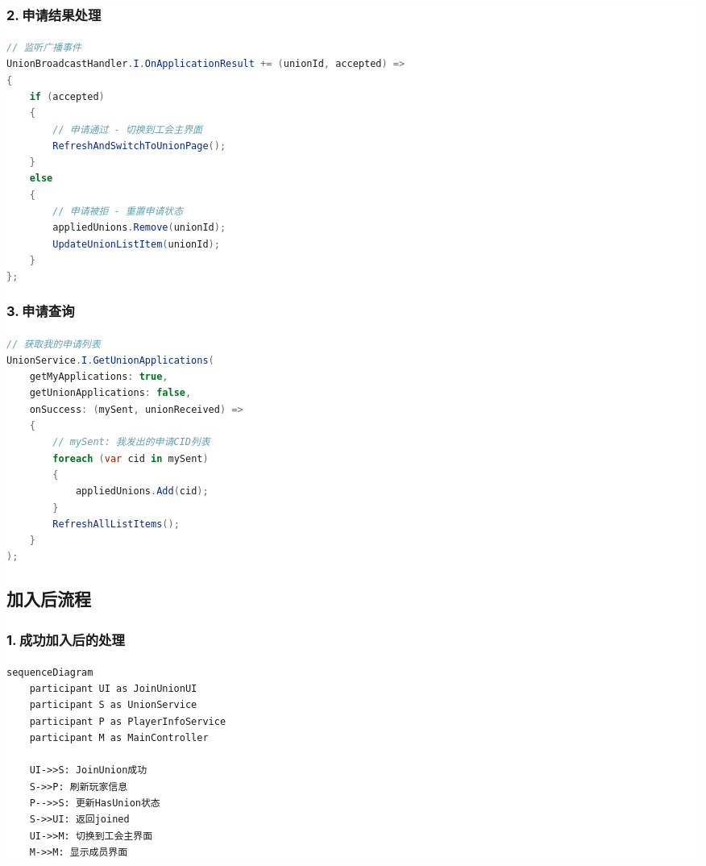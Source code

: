 ### 2. 申请结果处理

```csharp
// 监听广播事件
UnionBroadcastHandler.I.OnApplicationResult += (unionId, accepted) =>
{
    if (accepted)
    {
        // 申请通过 - 切换到工会主界面
        RefreshAndSwitchToUnionPage();
    }
    else
    {
        // 申请被拒 - 重置申请状态
        appliedUnions.Remove(unionId);
        UpdateUnionListItem(unionId);
    }
};
```

### 3. 申请查询

```csharp
// 获取我的申请列表
UnionService.I.GetUnionApplications(
    getMyApplications: true,
    getUnionApplications: false,
    onSuccess: (mySent, unionReceived) =>
    {
        // mySent: 我发出的申请CID列表
        foreach (var cid in mySent)
        {
            appliedUnions.Add(cid);
        }
        RefreshAllListItems();
    }
);
```

## 加入后流程

### 1. 成功加入后的处理

```mermaid
sequenceDiagram
    participant UI as JoinUnionUI
    participant S as UnionService
    participant P as PlayerInfoService
    participant M as MainController
    
    UI->>S: JoinUnion成功
    S->>P: 刷新玩家信息
    P-->>S: 更新HasUnion状态
    S->>UI: 返回joined
    UI->>M: 切换到工会主界面
    M->>M: 显示成员界面
```
